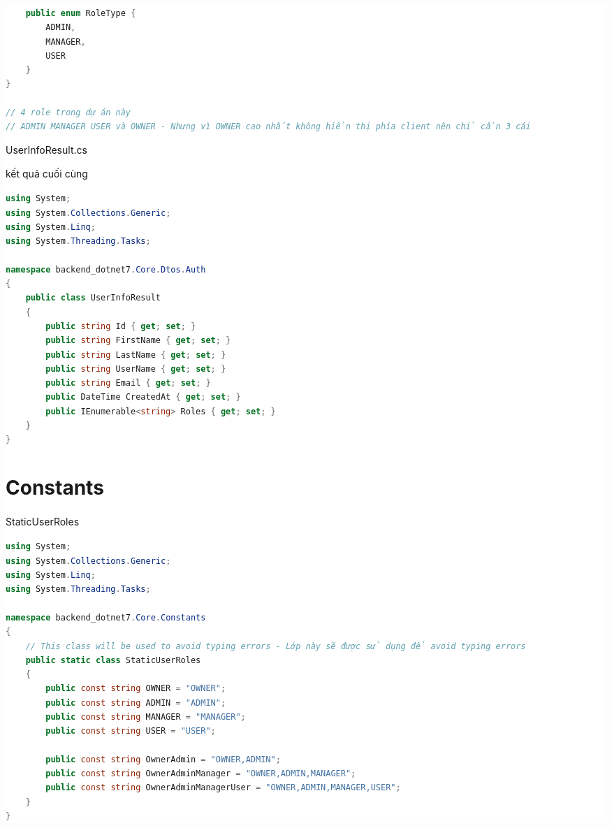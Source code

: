 ```c#
    public enum RoleType {
        ADMIN,
        MANAGER,
        USER
    }
}

// 4 role trong dự án này
// ADMIN MANAGER USER và OWNER - Nhưng vì OWNER cao nhất không hiển thị phía client nên chỉ cần 3 cái
```

UserInfoResult.cs

kết quả cuối cùng

```c#
using System;
using System.Collections.Generic;
using System.Linq;
using System.Threading.Tasks;

namespace backend_dotnet7.Core.Dtos.Auth
{
    public class UserInfoResult
    {
        public string Id { get; set; }
        public string FirstName { get; set; }
        public string LastName { get; set; }
        public string UserName { get; set; }
        public string Email { get; set; }
        public DateTime CreatedAt { get; set; }
        public IEnumerable<string> Roles { get; set; }
    }
}
```

# Constants

StaticUserRoles

```c#
using System;
using System.Collections.Generic;
using System.Linq;
using System.Threading.Tasks;

namespace backend_dotnet7.Core.Constants
{
    // This class will be used to avoid typing errors - Lớp này sẽ được sử dụng để avoid typing errors
    public static class StaticUserRoles
    {
        public const string OWNER = "OWNER";
        public const string ADMIN = "ADMIN";
        public const string MANAGER = "MANAGER";
        public const string USER = "USER";

        public const string OwnerAdmin = "OWNER,ADMIN";
        public const string OwnerAdminManager = "OWNER,ADMIN,MANAGER";
        public const string OwnerAdminManagerUser = "OWNER,ADMIN,MANAGER,USER";
    }
}
```
